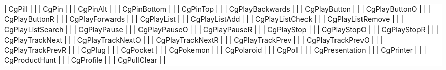 | CgPill                  |            |
| CgPin                   |            |
| CgPinAlt                |            |
| CgPinBottom             |            |
| CgPinTop                |            |
| CgPlayBackwards         |            |
| CgPlayButton            |            |
| CgPlayButtonO           |            |
| CgPlayButtonR           |            |
| CgPlayForwards          |            |
| CgPlayList              |            |
| CgPlayListAdd           |            |
| CgPlayListCheck         |            |
| CgPlayListRemove        |            |
| CgPlayListSearch        |            |
| CgPlayPause             |            |
| CgPlayPauseO            |            |
| CgPlayPauseR            |            |
| CgPlayStop              |            |
| CgPlayStopO             |            |
| CgPlayStopR             |            |
| CgPlayTrackNext         |            |
| CgPlayTrackNextO        |            |
| CgPlayTrackNextR        |            |
| CgPlayTrackPrev         |            |
| CgPlayTrackPrevO        |            |
| CgPlayTrackPrevR        |            |
| CgPlug                  |            |
| CgPocket                |            |
| CgPokemon               |            |
| CgPolaroid              |            |
| CgPoll                  |            |
| CgPresentation          |            |
| CgPrinter               |            |
| CgProductHunt           |            |
| CgProfile               |            |
| CgPullClear             |            |